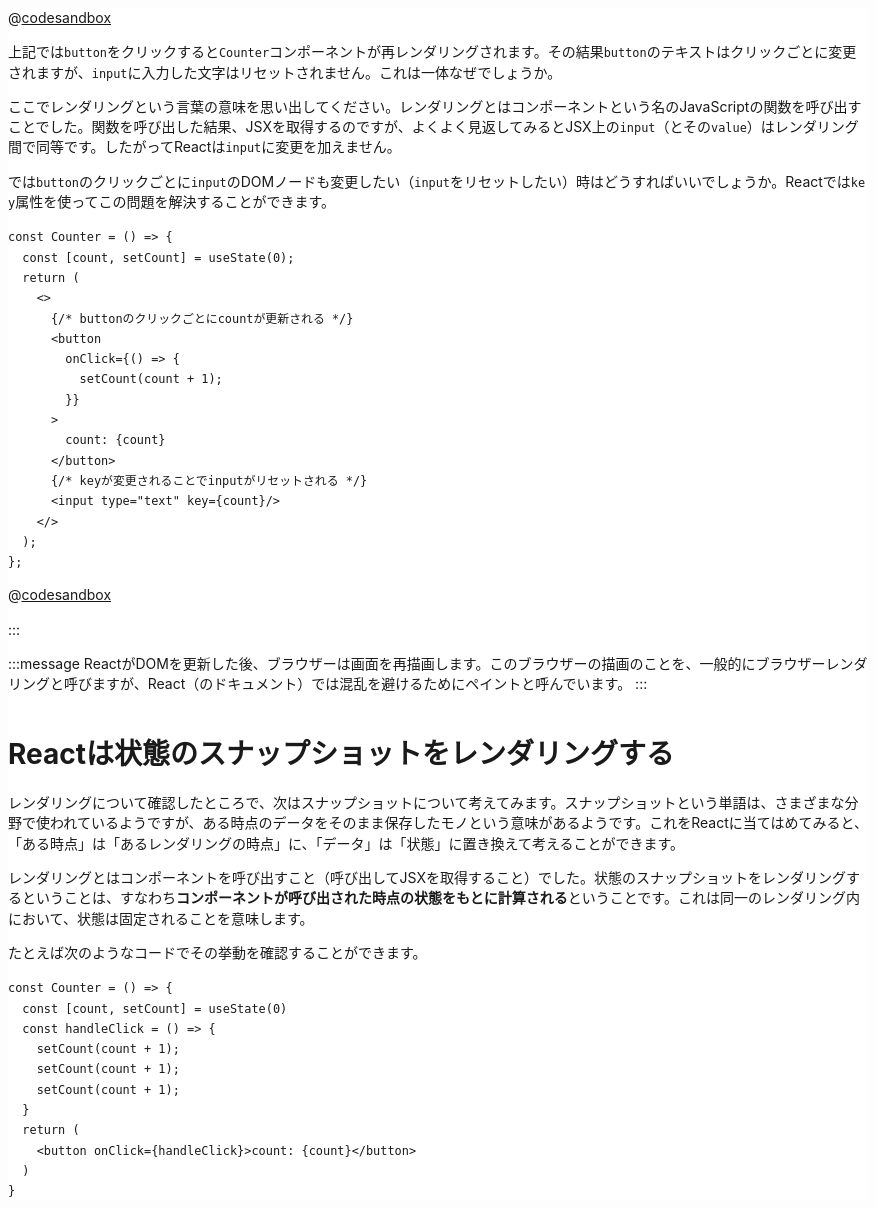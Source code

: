 @[codesandbox](https://codesandbox.io/embed/react-snapshot-input-zox65w?fontsize=14&hidenavigation=1&theme=dark)

上記では`button`をクリックすると`Counter`コンポーネントが再レンダリングされます。その結果`button`のテキストはクリックごとに変更されますが、`input`に入力した文字はリセットされません。これは一体なぜでしょうか。

ここでレンダリングという言葉の意味を思い出してください。レンダリングとはコンポーネントという名のJavaScriptの関数を呼び出すことでした。関数を呼び出した結果、JSXを取得するのですが、よくよく見返してみるとJSX上の`input`（とその`value`）はレンダリング間で同等です。したがってReactは`input`に変更を加えません。

では`button`のクリックごとに`input`のDOMノードも変更したい（`input`をリセットしたい）時はどうすればいいでしょうか。Reactでは`key`属性を使ってこの問題を解決することができます。

```tsx
const Counter = () => {
  const [count, setCount] = useState(0);
  return (
    <>
      {/* buttonのクリックごとにcountが更新される */}
      <button
        onClick={() => {
          setCount(count + 1);
        }}
      >
        count: {count}
      </button>
      {/* keyが変更されることでinputがリセットされる */}
      <input type="text" key={count}/>
    </>
  );
};
```

@[codesandbox](https://codesandbox.io/embed/react-snapshot-input-reset-lmmd6s?fontsize=14&hidenavigation=1&theme=dark)

:::

:::message
ReactがDOMを更新した後、ブラウザーは画面を再描画します。このブラウザーの描画のことを、一般的にブラウザーレンダリングと呼びますが、React（のドキュメント）では混乱を避けるためにペイントと呼んでいます。
:::

# Reactは状態のスナップショットをレンダリングする

レンダリングについて確認したところで、次はスナップショットについて考えてみます。スナップショットという単語は、さまざまな分野で使われているようですが、ある時点のデータをそのまま保存したモノという意味があるようです。これをReactに当てはめてみると、「ある時点」は「あるレンダリングの時点」に、「データ」は「状態」に置き換えて考えることができます。

レンダリングとはコンポーネントを呼び出すこと（呼び出してJSXを取得すること）でした。状態のスナップショットをレンダリングするということは、すなわち**コンポーネントが呼び出された時点の状態をもとに計算される**ということです。これは同一のレンダリング内において、状態は固定されることを意味します。

たとえば次のようなコードでその挙動を確認することができます。

```tsx
const Counter = () => {
  const [count, setCount] = useState(0)
  const handleClick = () => {
    setCount(count + 1);
    setCount(count + 1);
    setCount(count + 1);
  }
  return (
    <button onClick={handleClick}>count: {count}</button>
  )
}
```
